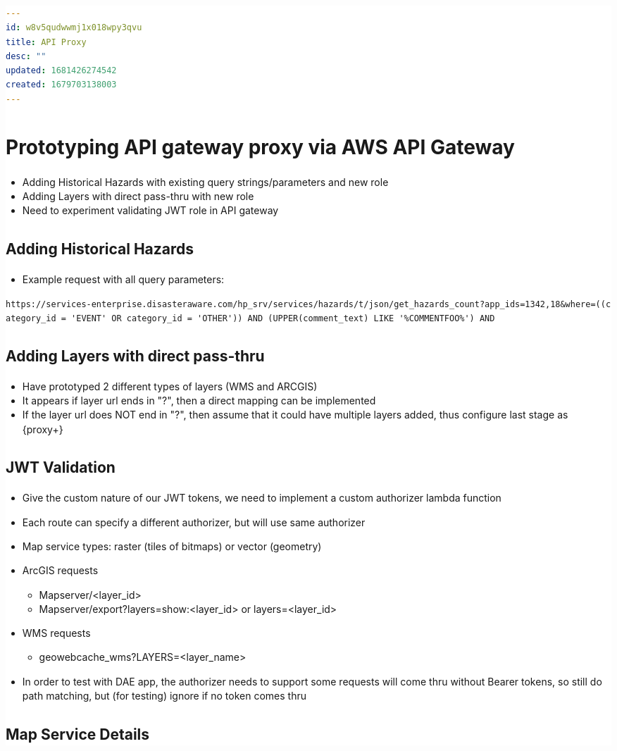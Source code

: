 ```yaml
---
id: w8v5qudwwmj1x018wpy3qvu
title: API Proxy
desc: ""
updated: 1681426274542
created: 1679703138003
---
```


# Prototyping API gateway proxy via AWS API Gateway

- Adding Historical Hazards with existing query strings/parameters and new role
- Adding Layers with direct pass-thru with new role
- Need to experiment validating JWT role in API gateway

## Adding Historical Hazards

- Example request with all query parameters:

```
https://services-enterprise.disasteraware.com/hp_srv/services/hazards/t/json/get_hazards_count?app_ids=1342,18&where=((category_id = 'EVENT' OR category_id = 'OTHER')) AND (UPPER(comment_text) LIKE '%COMMENTFOO%') AND
```

## Adding Layers with direct pass-thru

- Have prototyped 2 different types of layers (WMS and ARCGIS)
- It appears if layer url ends in "?", then a direct mapping can be implemented
- If the layer url does NOT end in "?", then assume that it could have multiple layers added, thus configure last stage as {proxy+}

## JWT Validation

- Give the custom nature of our JWT tokens, we need to implement a custom authorizer lambda function
- Each route can specify a different authorizer, but will use same authorizer

- Map service types: raster (tiles of bitmaps) or vector (geometry)
- ArcGIS requests
  - Mapserver/<layer_id>
  - Mapserver/export?layers=show:<layer_id> or layers=<layer_id>
- WMS requests

  - geowebcache_wms?LAYERS=<layer_name>

- In order to test with DAE app, the authorizer needs to support some requests will come thru without Bearer tokens, so still do path matching, but (for testing) ignore if no token comes thru

## Map Service Details
